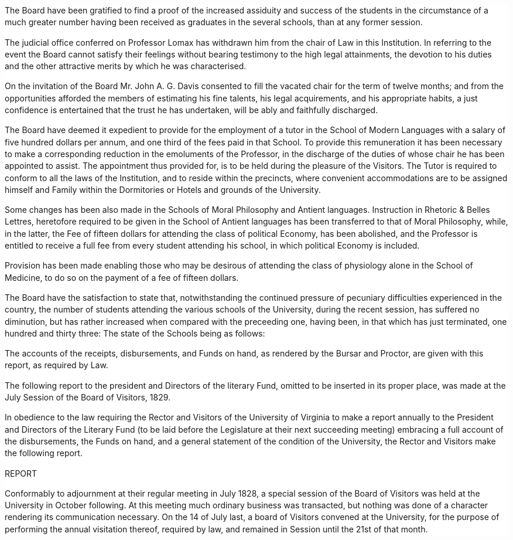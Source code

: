 The Board have been gratified to find a proof of the increased assiduity and success of the students in the circumstance of a much greater number having been received as graduates in the several schools, than at any former session.

The judicial office conferred on Professor Lomax has withdrawn him from the chair of Law in this Institution. In referring to the event the Board cannot satisfy their feelings without bearing testimony to the high legal attainments, the devotion to his duties and the other attractive merits by which he was characterised.

On the invitation of the Board Mr. John A. G. Davis consented to fill the vacated chair for the term of twelve months; and from the opportunities afforded the members of estimating his fine talents, his legal acquirements, and his appropriate habits, a just confidence is entertained that the trust he has undertaken, will be ably and faithfully discharged.

The Board have deemed it expedient to provide for the employment of a tutor in the School of Modern Languages with a salary of five hundred dollars per annum, and one third of the fees paid in that School. To provide this remuneration it has been necessary to make a corresponding reduction in the emoluments of the Professor, in the discharge of the duties of whose chair he has been appointed to assist. The appointment thus provided for, is to be held during the pleasure of the Visitors. The Tutor is required to conform to all the laws of the Institution, and to reside within the precincts, where convenient accommodations are to be assigned himself and Family within the Dormitories or Hotels and grounds of the University.

Some changes has been also made in the Schools of Moral Philosophy and Antient languages. Instruction in Rhetoric & Belles Lettres, heretofore required to be given in the School of Antient languages has been transferred to that of Moral Philosophy, while, in the latter, the Fee of fifteen dollars for attending the class of political Economy, has been abolished, and the Professor is entitled to receive a full fee from every student attending his school, in which political Economy is included.

Provision has been made enabling those who may be desirous of attending the class of physiology alone in the School of Medicine, to do so on the payment of a fee of fifteen dollars.

The Board have the satisfaction to state that, notwithstanding the continued pressure of pecuniary difficulties experienced in the country, the number of students attending the various schools of the University, during the recent session, has suffered no diminution, but has rather increased when compared with the preceeding one, having been, in that which has just terminated, one hundred and thirty three: The state of the Schools being as follows:

The accounts of the receipts, disbursements, and Funds on hand, as rendered by the Bursar and Proctor, are given with this report, as required by Law.

The following report to the president and Directors of the literary Fund, omitted to be inserted in its proper place, was made at the July Session of the Board of Visitors, 1829.

In obedience to the law requiring the Rector and Visitors of the University of Virginia to make a report annually to the President and Directors of the Literary Fund (to be laid before the Legislature at their next succeeding meeting) embracing a full account of the disbursements, the Funds on hand, and a general statement of the condition of the University, the Rector and Visitors make the following report.

REPORT

Conformably to adjournment at their regular meeting in July 1828, a special session of the Board of Visitors was held at the University in October following. At this meeting much ordinary business was transacted, but nothing was done of a character rendering its communication necessary. On the 14 of July last, a board of Visitors convened at the University, for the purpose of performing the annual visitation thereof, required by law, and remained in Session until the 21st of that month.
